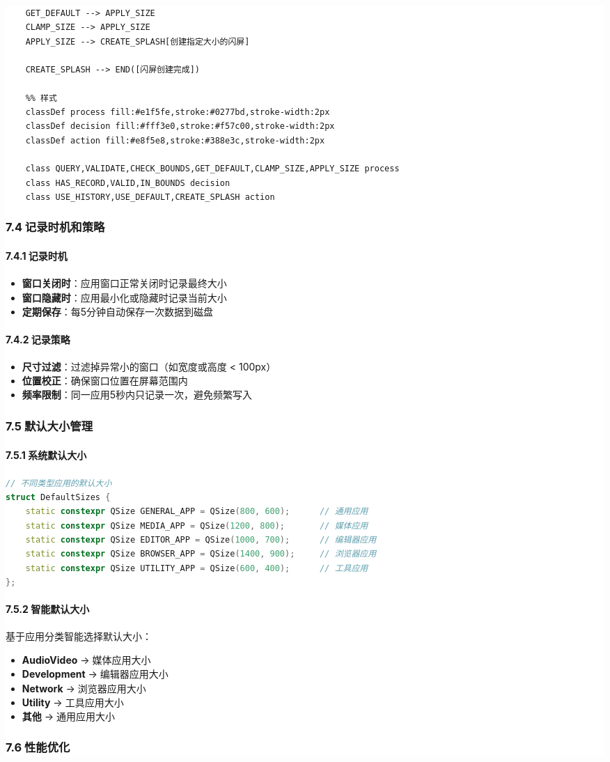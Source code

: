 ```mermaid
    GET_DEFAULT --> APPLY_SIZE
    CLAMP_SIZE --> APPLY_SIZE
    APPLY_SIZE --> CREATE_SPLASH[创建指定大小的闪屏]
    
    CREATE_SPLASH --> END([闪屏创建完成])
    
    %% 样式
    classDef process fill:#e1f5fe,stroke:#0277bd,stroke-width:2px
    classDef decision fill:#fff3e0,stroke:#f57c00,stroke-width:2px
    classDef action fill:#e8f5e8,stroke:#388e3c,stroke-width:2px
    
    class QUERY,VALIDATE,CHECK_BOUNDS,GET_DEFAULT,CLAMP_SIZE,APPLY_SIZE process
    class HAS_RECORD,VALID,IN_BOUNDS decision
    class USE_HISTORY,USE_DEFAULT,CREATE_SPLASH action
```

### 7.4 记录时机和策略

#### 7.4.1 记录时机
- **窗口关闭时**：应用窗口正常关闭时记录最终大小
- **窗口隐藏时**：应用最小化或隐藏时记录当前大小
- **定期保存**：每5分钟自动保存一次数据到磁盘

#### 7.4.2 记录策略
- **尺寸过滤**：过滤掉异常小的窗口（如宽度或高度 < 100px）
- **位置校正**：确保窗口位置在屏幕范围内
- **频率限制**：同一应用5秒内只记录一次，避免频繁写入

### 7.5 默认大小管理

#### 7.5.1 系统默认大小
```cpp
// 不同类型应用的默认大小
struct DefaultSizes {
    static constexpr QSize GENERAL_APP = QSize(800, 600);      // 通用应用
    static constexpr QSize MEDIA_APP = QSize(1200, 800);       // 媒体应用
    static constexpr QSize EDITOR_APP = QSize(1000, 700);      // 编辑器应用
    static constexpr QSize BROWSER_APP = QSize(1400, 900);     // 浏览器应用
    static constexpr QSize UTILITY_APP = QSize(600, 400);      // 工具应用
};
```

#### 7.5.2 智能默认大小
基于应用分类智能选择默认大小：
- **AudioVideo** → 媒体应用大小
- **Development** → 编辑器应用大小  
- **Network** → 浏览器应用大小
- **Utility** → 工具应用大小
- **其他** → 通用应用大小

### 7.6 性能优化
